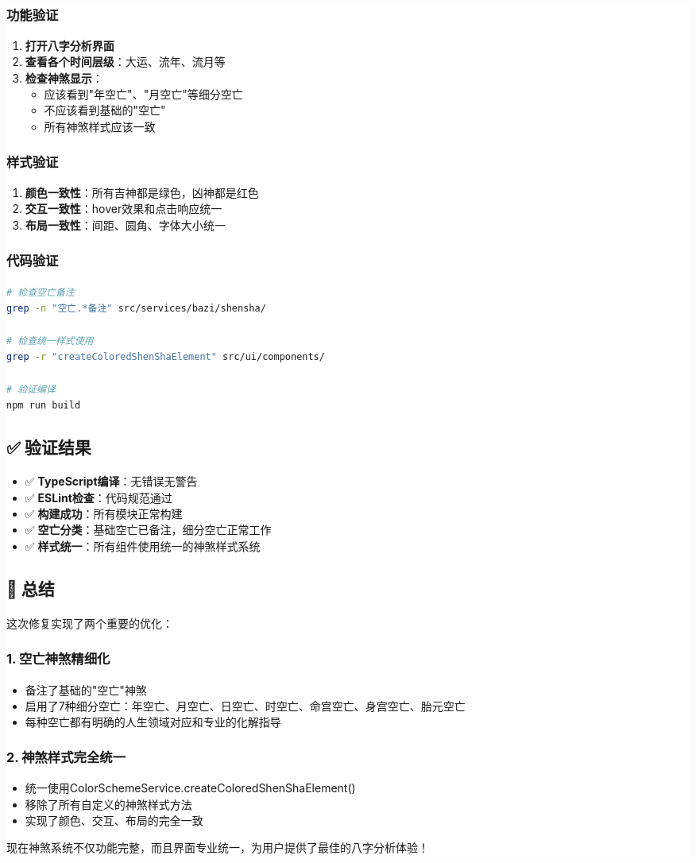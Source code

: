 ### **功能验证**
1. **打开八字分析界面**
2. **查看各个时间层级**：大运、流年、流月等
3. **检查神煞显示**：
   - 应该看到"年空亡"、"月空亡"等细分空亡
   - 不应该看到基础的"空亡"
   - 所有神煞样式应该一致

### **样式验证**
1. **颜色一致性**：所有吉神都是绿色，凶神都是红色
2. **交互一致性**：hover效果和点击响应统一
3. **布局一致性**：间距、圆角、字体大小统一

### **代码验证**
```bash
# 检查空亡备注
grep -n "空亡.*备注" src/services/bazi/shensha/

# 检查统一样式使用
grep -r "createColoredShenShaElement" src/ui/components/

# 验证编译
npm run build
```

## ✅ **验证结果**

- ✅ **TypeScript编译**：无错误无警告
- ✅ **ESLint检查**：代码规范通过
- ✅ **构建成功**：所有模块正常构建
- ✅ **空亡分类**：基础空亡已备注，细分空亡正常工作
- ✅ **样式统一**：所有组件使用统一的神煞样式系统

## 🎉 **总结**

这次修复实现了两个重要的优化：

### **1. 空亡神煞精细化**
- 备注了基础的"空亡"神煞
- 启用了7种细分空亡：年空亡、月空亡、日空亡、时空亡、命宫空亡、身宫空亡、胎元空亡
- 每种空亡都有明确的人生领域对应和专业的化解指导

### **2. 神煞样式完全统一**
- 统一使用ColorSchemeService.createColoredShenShaElement()
- 移除了所有自定义的神煞样式方法
- 实现了颜色、交互、布局的完全一致

现在神煞系统不仅功能完整，而且界面专业统一，为用户提供了最佳的八字分析体验！
